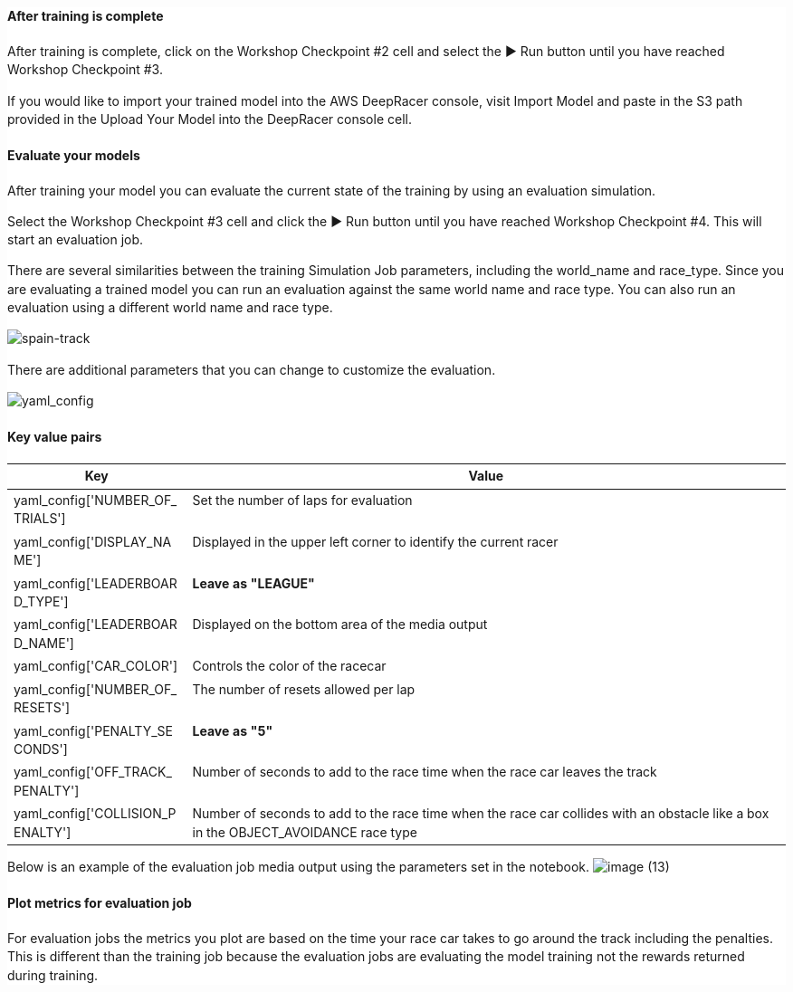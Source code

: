 #### After training is complete ####

After training is complete, click on the Workshop Checkpoint #2 cell and select the ▶ Run button until you have reached Workshop Checkpoint #3.

If you would like to import your trained model into the AWS DeepRacer console, visit Import Model and paste in the S3 path provided in the Upload Your Model into the DeepRacer console cell.


#### Evaluate your models ####

After training your model you can evaluate the current state of the training by using an evaluation simulation.

Select the Workshop Checkpoint #3 cell and click the ▶ Run button until you have reached Workshop Checkpoint #4. This will start an evaluation job.

There are several similarities between the training Simulation Job parameters, including the world_name and race_type. Since you are evaluating a trained model you can run an evaluation against the same world name and race type. You can also run an evaluation using a different world name and race type.

![spain-track](https://github.com/aws-solutions-library-samples/guidance-for-training-an-aws-deepracer-model-using-amazon-sagemaker/assets/58491864/b0963936-d7b0-45ab-a984-24a9b1b65958)

  
There are additional parameters that you can change to customize the evaluation.

![yaml_config](https://github.com/aws-solutions-library-samples/guidance-for-training-an-aws-deepracer-model-using-amazon-sagemaker/assets/58491864/c4e05ecc-8538-4079-8cc9-8fbe0c10fc59)

#### Key	value pairs ####

| Key | Value |
| ------------- | ------------- |
| yaml_config['NUMBER_OF_TRIALS']	| Set the number of laps for evaluation |
| yaml_config['DISPLAY_NAME']	| Displayed in the upper left corner to identify the current racer |
| yaml_config['LEADERBOARD_TYPE']	| **Leave as "LEAGUE"** |
| yaml_config['LEADERBOARD_NAME']	| Displayed on the bottom area of the media output |
| yaml_config['CAR_COLOR']	| Controls the color of the racecar |
| yaml_config['NUMBER_OF_RESETS']	| The number of resets allowed per lap |
| yaml_config['PENALTY_SECONDS']	| **Leave as "5"** |
| yaml_config['OFF_TRACK_PENALTY']	| Number of seconds to add to the race time when the race car leaves the track |
| yaml_config['COLLISION_PENALTY']	| Number of seconds to add to the race time when the race car collides with an obstacle like a box in the OBJECT_AVOIDANCE race type |

Below is an example of the evaluation job media output using the parameters set in the notebook.
![image (13)](https://github.com/aws-solutions-library-samples/guidance-for-training-an-aws-deepracer-model-using-amazon-sagemaker/assets/58491864/8dcb92df-cea3-43e7-8bb4-db760240cfb4)

#### Plot metrics for evaluation job ####

For evaluation jobs the metrics you plot are based on the time your race car takes to go around the track including the penalties. This is different than the training job because the evaluation jobs are evaluating the model training not the rewards returned during training.
